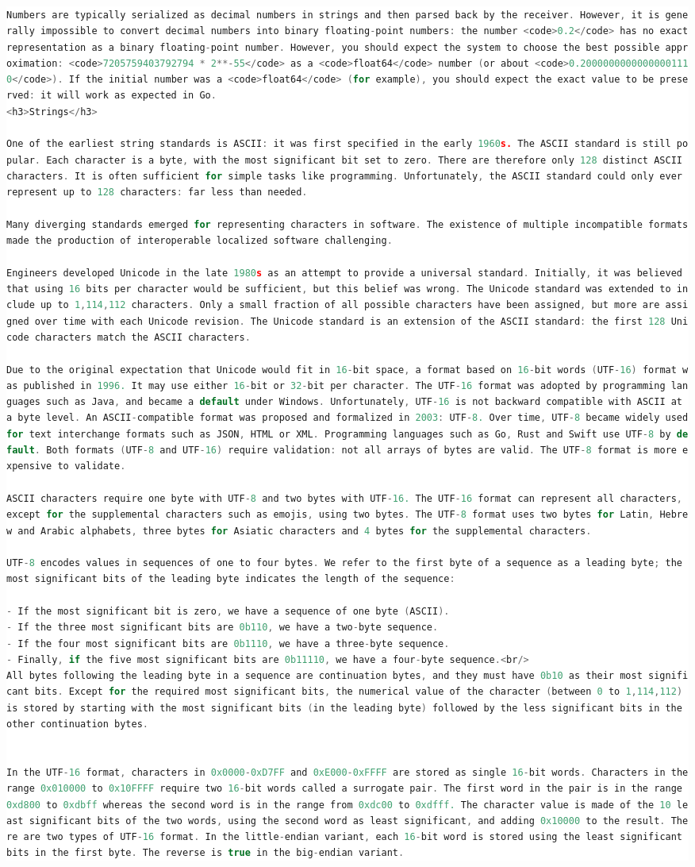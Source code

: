 ```C
Numbers are typically serialized as decimal numbers in strings and then parsed back by the receiver. However, it is generally impossible to convert decimal numbers into binary floating-point numbers: the number <code>0.2</code> has no exact representation as a binary floating-point number. However, you should expect the system to choose the best possible approximation: <code>7205759403792794 * 2**-55</code> as a <code>float64</code> number (or about <code>0.20000000000000001110</code>). If the initial number was a <code>float64</code> (for example), you should expect the exact value to be preserved: it will work as expected in Go.
<h3>Strings</h3>

One of the earliest string standards is ASCII: it was first specified in the early 1960s. The ASCII standard is still popular. Each character is a byte, with the most significant bit set to zero. There are therefore only 128 distinct ASCII characters. It is often sufficient for simple tasks like programming. Unfortunately, the ASCII standard could only ever represent up to 128 characters: far less than needed.

Many diverging standards emerged for representing characters in software. The existence of multiple incompatible formats made the production of interoperable localized software challenging.

Engineers developed Unicode in the late 1980s as an attempt to provide a universal standard. Initially, it was believed that using 16 bits per character would be sufficient, but this belief was wrong. The Unicode standard was extended to include up to 1,114,112 characters. Only a small fraction of all possible characters have been assigned, but more are assigned over time with each Unicode revision. The Unicode standard is an extension of the ASCII standard: the first 128 Unicode characters match the ASCII characters.

Due to the original expectation that Unicode would fit in 16-bit space, a format based on 16-bit words (UTF-16) format was published in 1996. It may use either 16-bit or 32-bit per character. The UTF-16 format was adopted by programming languages such as Java, and became a default under Windows. Unfortunately, UTF-16 is not backward compatible with ASCII at a byte level. An ASCII-compatible format was proposed and formalized in 2003: UTF-8. Over time, UTF-8 became widely used for text interchange formats such as JSON, HTML or XML. Programming languages such as Go, Rust and Swift use UTF-8 by default. Both formats (UTF-8 and UTF-16) require validation: not all arrays of bytes are valid. The UTF-8 format is more expensive to validate.

ASCII characters require one byte with UTF-8 and two bytes with UTF-16. The UTF-16 format can represent all characters, except for the supplemental characters such as emojis, using two bytes. The UTF-8 format uses two bytes for Latin, Hebrew and Arabic alphabets, three bytes for Asiatic characters and 4 bytes for the supplemental characters.

UTF-8 encodes values in sequences of one to four bytes. We refer to the first byte of a sequence as a leading byte; the most significant bits of the leading byte indicates the length of the sequence:

- If the most significant bit is zero, we have a sequence of one byte (ASCII).
- If the three most significant bits are 0b110, we have a two-byte sequence.
- If the four most significant bits are 0b1110, we have a three-byte sequence.
- Finally, if the five most significant bits are 0b11110, we have a four-byte sequence.<br/>
All bytes following the leading byte in a sequence are continuation bytes, and they must have 0b10 as their most significant bits. Except for the required most significant bits, the numerical value of the character (between 0 to 1,114,112) is stored by starting with the most significant bits (in the leading byte) followed by the less significant bits in the other continuation bytes.


In the UTF-16 format, characters in 0x0000-0xD7FF and 0xE000-0xFFFF are stored as single 16-bit words. Characters in the range 0x010000 to 0x10FFFF require two 16-bit words called a surrogate pair. The first word in the pair is in the range 0xd800 to 0xdbff whereas the second word is in the range from 0xdc00 to 0xdfff. The character value is made of the 10 least significant bits of the two words, using the second word as least significant, and adding 0x10000 to the result. There are two types of UTF-16 format. In the little-endian variant, each 16-bit word is stored using the least significant bits in the first byte. The reverse is true in the big-endian variant.

```